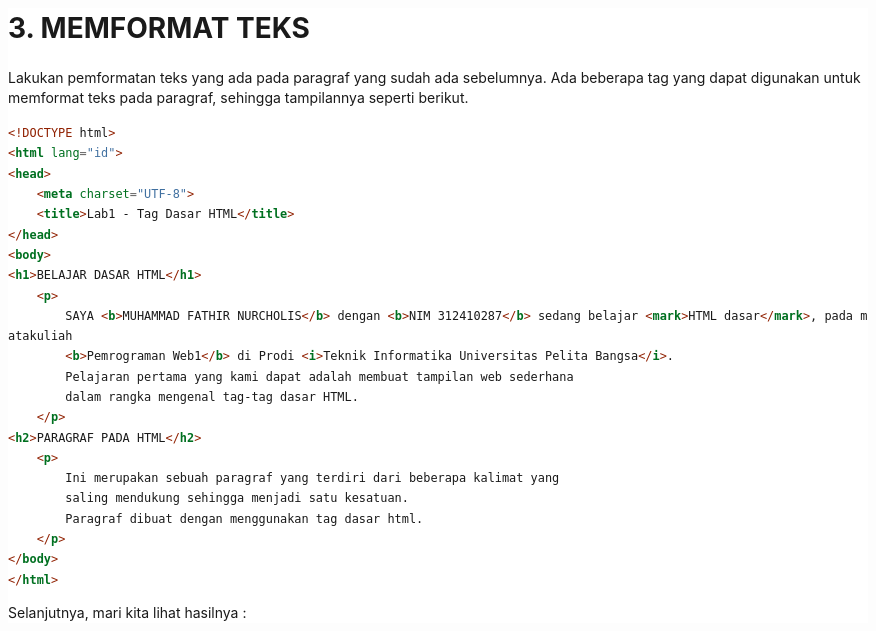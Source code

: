 # 3. MEMFORMAT TEKS
Lakukan pemformatan teks yang ada pada paragraf yang sudah ada sebelumnya. Ada beberapa tag yang dapat digunakan untuk memformat teks pada paragraf, sehingga tampilannya seperti berikut.
```HTML
<!DOCTYPE html>
<html lang="id">
<head>
    <meta charset="UTF-8">
    <title>Lab1 - Tag Dasar HTML</title>
</head>
<body>
<h1>BELAJAR DASAR HTML</h1>
    <p>
        SAYA <b>MUHAMMAD FATHIR NURCHOLIS</b> dengan <b>NIM 312410287</b> sedang belajar <mark>HTML dasar</mark>, pada matakuliah 
        <b>Pemrograman Web1</b> di Prodi <i>Teknik Informatika Universitas Pelita Bangsa</i>. 
        Pelajaran pertama yang kami dapat adalah membuat tampilan web sederhana 
        dalam rangka mengenal tag-tag dasar HTML.
    </p>
<h2>PARAGRAF PADA HTML</h2>
    <p>
        Ini merupakan sebuah paragraf yang terdiri dari beberapa kalimat yang 
        saling mendukung sehingga menjadi satu kesatuan. 
        Paragraf dibuat dengan menggunakan tag dasar html.
    </p>
</body>
</html>
```
Selanjutnya, mari kita lihat hasilnya :
